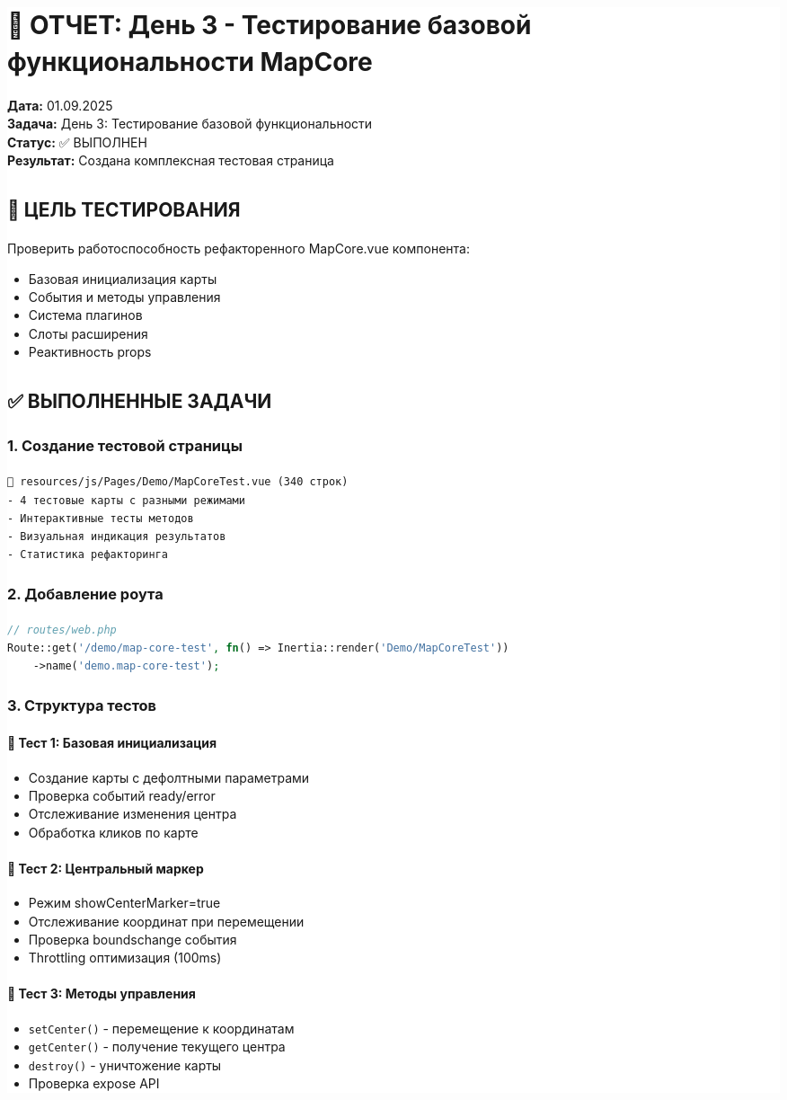 # 🧪 ОТЧЕТ: День 3 - Тестирование базовой функциональности MapCore

**Дата:** 01.09.2025  
**Задача:** День 3: Тестирование базовой функциональности  
**Статус:** ✅ ВЫПОЛНЕН  
**Результат:** Создана комплексная тестовая страница

## 🎯 ЦЕЛЬ ТЕСТИРОВАНИЯ

Проверить работоспособность рефакторенного MapCore.vue компонента:
- Базовая инициализация карты
- События и методы управления
- Система плагинов
- Слоты расширения
- Реактивность props

## ✅ ВЫПОЛНЕННЫЕ ЗАДАЧИ

### 1. Создание тестовой страницы
```
📄 resources/js/Pages/Demo/MapCoreTest.vue (340 строк)
- 4 тестовые карты с разными режимами
- Интерактивные тесты методов
- Визуальная индикация результатов
- Статистика рефакторинга
```

### 2. Добавление роута
```php
// routes/web.php
Route::get('/demo/map-core-test', fn() => Inertia::render('Demo/MapCoreTest'))
    ->name('demo.map-core-test');
```

### 3. Структура тестов

#### 🧪 Тест 1: Базовая инициализация
- Создание карты с дефолтными параметрами
- Проверка событий ready/error
- Отслеживание изменения центра
- Обработка кликов по карте

#### 🧪 Тест 2: Центральный маркер
- Режим showCenterMarker=true
- Отслеживание координат при перемещении
- Проверка boundschange события
- Throttling оптимизация (100ms)

#### 🧪 Тест 3: Методы управления
- `setCenter()` - перемещение к координатам
- `getCenter()` - получение текущего центра
- `destroy()` - уничтожение карты
- Проверка expose API
